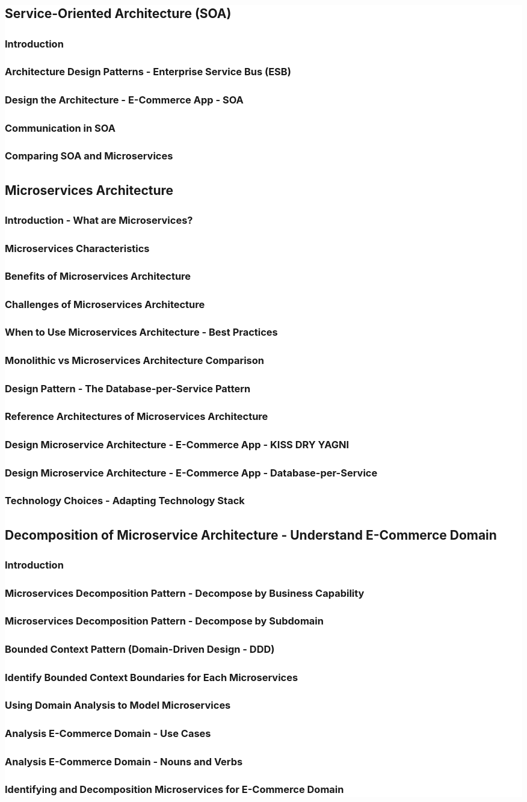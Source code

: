 ## Service-Oriented Architecture (SOA) ##
### Introduction ###
### Architecture Design Patterns - Enterprise Service Bus (ESB) ###
### Design the Architecture - E-Commerce App - SOA ###
### Communication in SOA ###
### Comparing SOA and Microservices ###

## Microservices Architecture ##
### Introduction - What are Microservices? ###
### Microservices Characteristics ###
### Benefits of Microservices Architecture ###
### Challenges of Microservices Architecture ###
### When to Use Microservices Architecture - Best Practices ###
### Monolithic vs Microservices Architecture Comparison ###
### Design Pattern - The Database-per-Service Pattern ###
### Reference Architectures of Microservices Architecture ###
### Design Microservice Architecture - E-Commerce App - KISS DRY YAGNI ###
### Design Microservice Architecture - E-Commerce App - Database-per-Service ###
### Technology Choices - Adapting Technology Stack ###

## Decomposition of Microservice Architecture - Understand E-Commerce Domain ##
### Introduction ###
### Microservices Decomposition Pattern - Decompose by Business Capability ###
### Microservices Decomposition Pattern - Decompose by Subdomain ###
### Bounded Context Pattern (Domain-Driven Design - DDD) ###
### Identify Bounded Context Boundaries for Each Microservices ###
### Using Domain Analysis to Model Microservices ###
### Analysis E-Commerce Domain - Use Cases ###
### Analysis E-Commerce Domain - Nouns and Verbs ###
### Identifying and Decomposition Microservices for E-Commerce Domain ###
